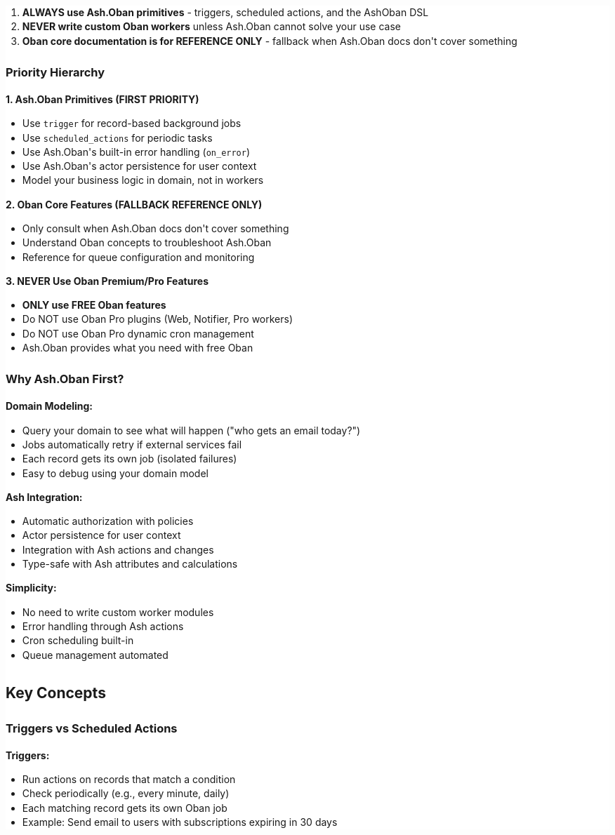 1. **ALWAYS use Ash.Oban primitives** - triggers, scheduled actions, and the AshOban DSL
2. **NEVER write custom Oban workers** unless Ash.Oban cannot solve your use case
3. **Oban core documentation is for REFERENCE ONLY** - fallback when Ash.Oban docs don't cover something

### Priority Hierarchy

**1. Ash.Oban Primitives (FIRST PRIORITY)**
- Use `trigger` for record-based background jobs
- Use `scheduled_actions` for periodic tasks
- Use Ash.Oban's built-in error handling (`on_error`)
- Use Ash.Oban's actor persistence for user context
- Model your business logic in domain, not in workers

**2. Oban Core Features (FALLBACK REFERENCE ONLY)**
- Only consult when Ash.Oban docs don't cover something
- Understand Oban concepts to troubleshoot Ash.Oban
- Reference for queue configuration and monitoring

**3. NEVER Use Oban Premium/Pro Features**
- **ONLY use FREE Oban features**
- Do NOT use Oban Pro plugins (Web, Notifier, Pro workers)
- Do NOT use Oban Pro dynamic cron management
- Ash.Oban provides what you need with free Oban

### Why Ash.Oban First?

**Domain Modeling:**
- Query your domain to see what will happen ("who gets an email today?")
- Jobs automatically retry if external services fail
- Each record gets its own job (isolated failures)
- Easy to debug using your domain model

**Ash Integration:**
- Automatic authorization with policies
- Actor persistence for user context
- Integration with Ash actions and changes
- Type-safe with Ash attributes and calculations

**Simplicity:**
- No need to write custom worker modules
- Error handling through Ash actions
- Cron scheduling built-in
- Queue management automated

## Key Concepts

### Triggers vs Scheduled Actions

**Triggers:**
- Run actions on records that match a condition
- Check periodically (e.g., every minute, daily)
- Each matching record gets its own Oban job
- Example: Send email to users with subscriptions expiring in 30 days
